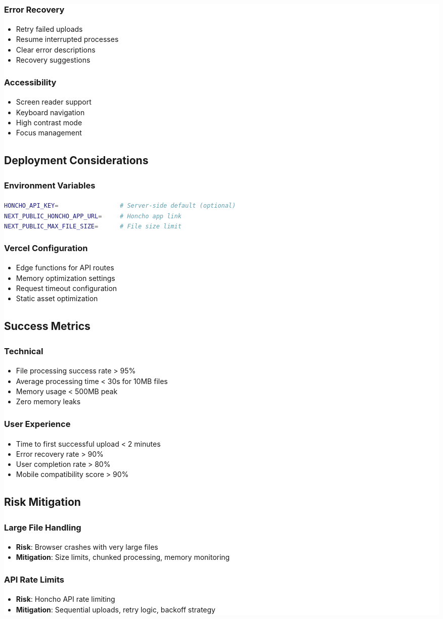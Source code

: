 ### Error Recovery
- Retry failed uploads
- Resume interrupted processes
- Clear error descriptions
- Recovery suggestions

### Accessibility
- Screen reader support
- Keyboard navigation
- High contrast mode
- Focus management

## Deployment Considerations

### Environment Variables
```bash
HONCHO_API_KEY=                 # Server-side default (optional)
NEXT_PUBLIC_HONCHO_APP_URL=     # Honcho app link
NEXT_PUBLIC_MAX_FILE_SIZE=      # File size limit
```

### Vercel Configuration
- Edge functions for API routes
- Memory optimization settings
- Request timeout configuration
- Static asset optimization

## Success Metrics

### Technical
- File processing success rate > 95%
- Average processing time < 30s for 10MB files
- Memory usage < 500MB peak
- Zero memory leaks

### User Experience
- Time to first successful upload < 2 minutes
- Error recovery rate > 90%
- User completion rate > 80%
- Mobile compatibility score > 90%

## Risk Mitigation

### Large File Handling
- **Risk**: Browser crashes with very large files
- **Mitigation**: Size limits, chunked processing, memory monitoring

### API Rate Limits
- **Risk**: Honcho API rate limiting
- **Mitigation**: Sequential uploads, retry logic, backoff strategy
